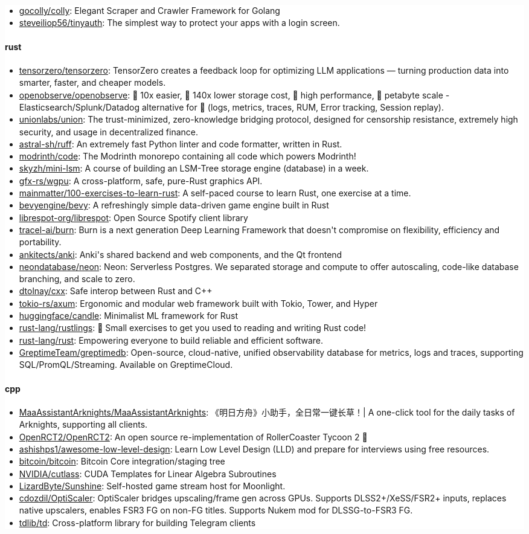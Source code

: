 * [gocolly/colly](https://github.com/gocolly/colly): Elegant Scraper and Crawler Framework for Golang
* [steveiliop56/tinyauth](https://github.com/steveiliop56/tinyauth): The simplest way to protect your apps with a login screen.

#### rust
* [tensorzero/tensorzero](https://github.com/tensorzero/tensorzero): TensorZero creates a feedback loop for optimizing LLM applications — turning production data into smarter, faster, and cheaper models.
* [openobserve/openobserve](https://github.com/openobserve/openobserve): 🚀 10x easier, 🚀 140x lower storage cost, 🚀 high performance, 🚀 petabyte scale - Elasticsearch/Splunk/Datadog alternative for 🚀 (logs, metrics, traces, RUM, Error tracking, Session replay).
* [unionlabs/union](https://github.com/unionlabs/union): The trust-minimized, zero-knowledge bridging protocol, designed for censorship resistance, extremely high security, and usage in decentralized finance.
* [astral-sh/ruff](https://github.com/astral-sh/ruff): An extremely fast Python linter and code formatter, written in Rust.
* [modrinth/code](https://github.com/modrinth/code): The Modrinth monorepo containing all code which powers Modrinth!
* [skyzh/mini-lsm](https://github.com/skyzh/mini-lsm): A course of building an LSM-Tree storage engine (database) in a week.
* [gfx-rs/wgpu](https://github.com/gfx-rs/wgpu): A cross-platform, safe, pure-Rust graphics API.
* [mainmatter/100-exercises-to-learn-rust](https://github.com/mainmatter/100-exercises-to-learn-rust): A self-paced course to learn Rust, one exercise at a time.
* [bevyengine/bevy](https://github.com/bevyengine/bevy): A refreshingly simple data-driven game engine built in Rust
* [librespot-org/librespot](https://github.com/librespot-org/librespot): Open Source Spotify client library
* [tracel-ai/burn](https://github.com/tracel-ai/burn): Burn is a next generation Deep Learning Framework that doesn't compromise on flexibility, efficiency and portability.
* [ankitects/anki](https://github.com/ankitects/anki): Anki's shared backend and web components, and the Qt frontend
* [neondatabase/neon](https://github.com/neondatabase/neon): Neon: Serverless Postgres. We separated storage and compute to offer autoscaling, code-like database branching, and scale to zero.
* [dtolnay/cxx](https://github.com/dtolnay/cxx): Safe interop between Rust and C++
* [tokio-rs/axum](https://github.com/tokio-rs/axum): Ergonomic and modular web framework built with Tokio, Tower, and Hyper
* [huggingface/candle](https://github.com/huggingface/candle): Minimalist ML framework for Rust
* [rust-lang/rustlings](https://github.com/rust-lang/rustlings): 🦀 Small exercises to get you used to reading and writing Rust code!
* [rust-lang/rust](https://github.com/rust-lang/rust): Empowering everyone to build reliable and efficient software.
* [GreptimeTeam/greptimedb](https://github.com/GreptimeTeam/greptimedb): Open-source, cloud-native, unified observability database for metrics, logs and traces, supporting SQL/PromQL/Streaming. Available on GreptimeCloud.

#### cpp
* [MaaAssistantArknights/MaaAssistantArknights](https://github.com/MaaAssistantArknights/MaaAssistantArknights): 《明日方舟》小助手，全日常一键长草！| A one-click tool for the daily tasks of Arknights, supporting all clients.
* [OpenRCT2/OpenRCT2](https://github.com/OpenRCT2/OpenRCT2): An open source re-implementation of RollerCoaster Tycoon 2 🎢
* [ashishps1/awesome-low-level-design](https://github.com/ashishps1/awesome-low-level-design): Learn Low Level Design (LLD) and prepare for interviews using free resources.
* [bitcoin/bitcoin](https://github.com/bitcoin/bitcoin): Bitcoin Core integration/staging tree
* [NVIDIA/cutlass](https://github.com/NVIDIA/cutlass): CUDA Templates for Linear Algebra Subroutines
* [LizardByte/Sunshine](https://github.com/LizardByte/Sunshine): Self-hosted game stream host for Moonlight.
* [cdozdil/OptiScaler](https://github.com/cdozdil/OptiScaler): OptiScaler bridges upscaling/frame gen across GPUs. Supports DLSS2+/XeSS/FSR2+ inputs, replaces native upscalers, enables FSR3 FG on non-FG titles. Supports Nukem mod for DLSSG-to-FSR3 FG.
* [tdlib/td](https://github.com/tdlib/td): Cross-platform library for building Telegram clients